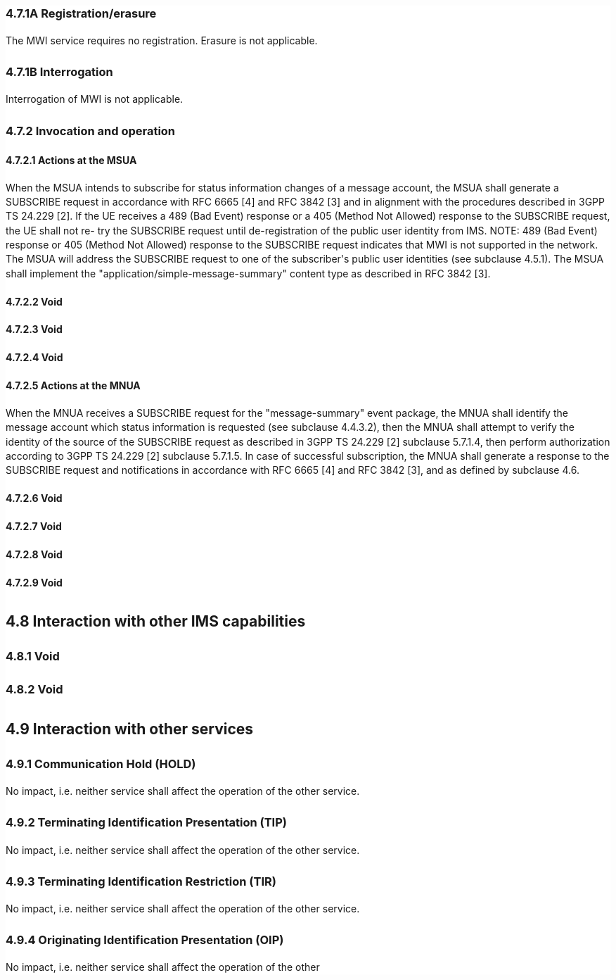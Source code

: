 ### 4.7.1A Registration/erasure
The MWI service requires no registration. Erasure is not applicable.
### 4.7.1B Interrogation
Interrogation of MWI is not applicable.
### 4.7.2 Invocation and operation
#### 4.7.2.1 Actions at the MSUA
When the MSUA intends to subscribe for status information changes of a message
account, the MSUA shall generate a SUBSCRIBE request in accordance with RFC
6665 [4] and RFC 3842 [3] and in alignment with the procedures described in
3GPP TS 24.229 [2]. If the UE receives a 489 (Bad Event) response or a 405
(Method Not Allowed) response to the SUBSCRIBE request, the UE shall not re-
try the SUBSCRIBE request until de-registration of the public user identity
from IMS.
NOTE: 489 (Bad Event) response or 405 (Method Not Allowed) response to the
SUBSCRIBE request indicates that MWI is not supported in the network.
The MSUA will address the SUBSCRIBE request to one of the subscriber\'s public
user identities (see subclause 4.5.1).
The MSUA shall implement the \"application/simple-message-summary\" content
type as described in RFC 3842 [3].
#### 4.7.2.2 Void
#### 4.7.2.3 Void
#### 4.7.2.4 Void
#### 4.7.2.5 Actions at the MNUA
When the MNUA receives a SUBSCRIBE request for the \"message-summary\" event
package, the MNUA shall identify the message account which status information
is requested (see subclause 4.4.3.2), then the MNUA shall attempt to verify
the identity of the source of the SUBSCRIBE request as described in 3GPP TS
24.229 [2] subclause 5.7.1.4, then perform authorization according to 3GPP TS
24.229 [2] subclause 5.7.1.5.
In case of successful subscription, the MNUA shall generate a response to the
SUBSCRIBE request and notifications in accordance with RFC 6665 [4] and RFC
3842 [3], and as defined by subclause 4.6.
#### 4.7.2.6 Void
#### 4.7.2.7 Void
#### 4.7.2.8 Void
#### 4.7.2.9 Void
## 4.8 Interaction with other IMS capabilities
### 4.8.1 Void
### 4.8.2 Void
## 4.9 Interaction with other services
### 4.9.1 Communication Hold (HOLD)
No impact, i.e. neither service shall affect the operation of the other
service.
### 4.9.2 Terminating Identification Presentation (TIP)
No impact, i.e. neither service shall affect the operation of the other
service.
### 4.9.3 Terminating Identification Restriction (TIR)
No impact, i.e. neither service shall affect the operation of the other
service.
### 4.9.4 Originating Identification Presentation (OIP)
No impact, i.e. neither service shall affect the operation of the other